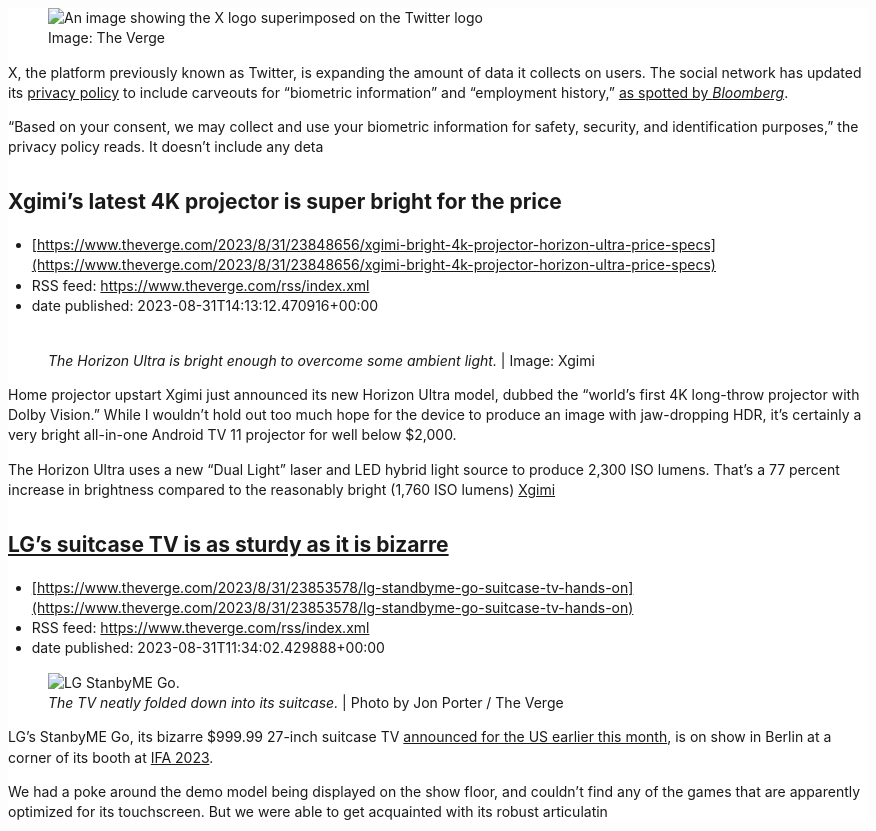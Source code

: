 <figure>
      <img alt="An image showing the X logo superimposed on the Twitter logo" src="https://cdn.vox-cdn.com/thumbor/sxn3Ewz8XC9Q3QfY6ST7Drl6u_w=/0x0:3001x2001/1310x873/cdn.vox-cdn.com/uploads/chorus_image/image/72597723/STK160_X_Twitter_002.0.jpg" />
        <figcaption>Image: The Verge</figcaption>
    </figure>

  <p id="81rXaY">X, the platform previously known as Twitter, is expanding the amount of data it collects on users. The social network has updated its <a href="https://twitter.com/en/privacy#x-privacy-1">privacy policy</a> to include carveouts for “biometric information” and “employment history,” <a href="https://www.bloomberg.com/news/articles/2023-08-31/x-plans-to-collect-user-biometric-data-job-and-education-history?sref=ExbtjcSG">as spotted by <em>Bloomberg</em></a>.</p>
<p id="JBIoRJ">“Based on your consent, we may collect and use your biometric information for safety, security, and identification purposes,” the privacy policy reads. It doesn’t include any deta

## Xgimi’s latest 4K projector is super bright for the price
 - [https://www.theverge.com/2023/8/31/23848656/xgimi-bright-4k-projector-horizon-ultra-price-specs](https://www.theverge.com/2023/8/31/23848656/xgimi-bright-4k-projector-horizon-ultra-price-specs)
 - RSS feed: https://www.theverge.com/rss/index.xml
 - date published: 2023-08-31T14:13:12.470916+00:00

<figure>
      <img alt="" src="https://cdn.vox-cdn.com/thumbor/q9yOnL70aIspxZRwQuZlquhXeyE=/0x444:3952x3079/1310x873/cdn.vox-cdn.com/uploads/chorus_image/image/72597756/3.0.jpg" />
        <figcaption><em>The Horizon Ultra is bright enough to overcome some ambient light.</em> | Image: Xgimi</figcaption>
    </figure>

  <p id="KuqZcs">Home projector upstart Xgimi just announced its new Horizon Ultra model, dubbed the “world’s first 4K long-throw projector with Dolby Vision.” While I wouldn’t hold out too much hope for the device to produce an image with jaw-dropping HDR, it’s certainly a very bright all-in-one Android TV 11 projector for well below $2,000.</p>
<p id="gT78La">The Horizon Ultra uses a new “Dual Light” laser and LED hybrid light source to produce 2,300 ISO lumens. That’s a 77 percent increase in brightness compared to the reasonably bright (1,760 ISO lumens) <a href="https://www.theverge.com/22548487/xgimi-horizon-pro-4k-hdr-review-projector-portable-specs-price">Xgimi

## LG’s suitcase TV is as sturdy as it is bizarre
 - [https://www.theverge.com/2023/8/31/23853578/lg-standbyme-go-suitcase-tv-hands-on](https://www.theverge.com/2023/8/31/23853578/lg-standbyme-go-suitcase-tv-hands-on)
 - RSS feed: https://www.theverge.com/rss/index.xml
 - date published: 2023-08-31T11:34:02.429888+00:00

<figure>
      <img alt="LG StanbyME Go." src="https://cdn.vox-cdn.com/thumbor/f6Wk8ag9Kiq2GIzMPY2LixdFkog=/0x0:6240x4160/1310x873/cdn.vox-cdn.com/uploads/chorus_image/image/72597200/DSCF0366.0.jpeg" />
        <figcaption><em>The TV neatly folded down into its suitcase.</em> | Photo by Jon Porter / The Verge</figcaption>
    </figure>

  <p id="BiH5y8">LG’s StanbyME Go, its bizarre $999.99 27-inch suitcase TV <a href="https://www.theverge.com/2023/8/15/23832712/lg-stanbyme-go-suitcase-tv-announced-pricing-features">announced for the US earlier this month</a>, is on show in Berlin at a corner of its booth at <a href="https://www.theverge.com/2023/8/31/23845604/ifa-2023-news-products-announcements-smart-home-foldables-headphones-audio">IFA 2023</a>. </p>
<p id="fQ3yzN">We had a poke around the demo model being displayed on the show floor, and couldn’t find any of the games that are apparently optimized for its touchscreen. But we were able to get acquainted with its robust articulatin
